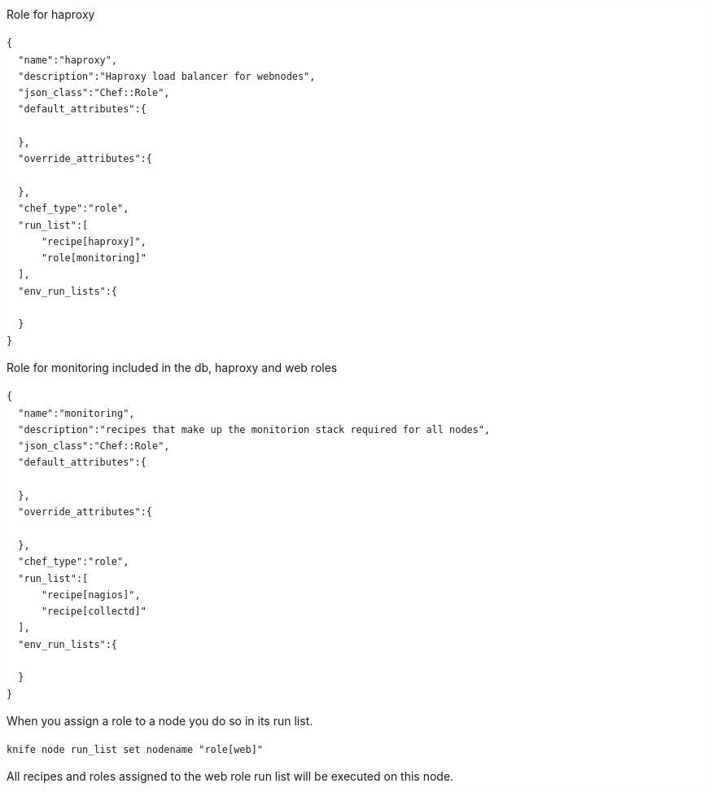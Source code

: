 
Role for haproxy

```
{
  "name":"haproxy",
  "description":"Haproxy load balancer for webnodes",
  "json_class":"Chef::Role",
  "default_attributes":{

  },
  "override_attributes":{

  },
  "chef_type":"role",
  "run_list":[
      "recipe[haproxy]",
      "role[monitoring]"
  ],
  "env_run_lists":{

  }
}
```

Role for monitoring included in the db, haproxy and web roles

```
{
  "name":"monitoring",
  "description":"recipes that make up the monitorion stack required for all nodes",
  "json_class":"Chef::Role",
  "default_attributes":{

  },
  "override_attributes":{

  },
  "chef_type":"role",
  "run_list":[
      "recipe[nagios]",
      "recipe[collectd]"
  ],
  "env_run_lists":{

  }
}
```


When you assign a role to a node you do so in its run list.

`knife node run_list set nodename "role[web]"`

All recipes and roles assigned to the web role run list will be executed on this node.
